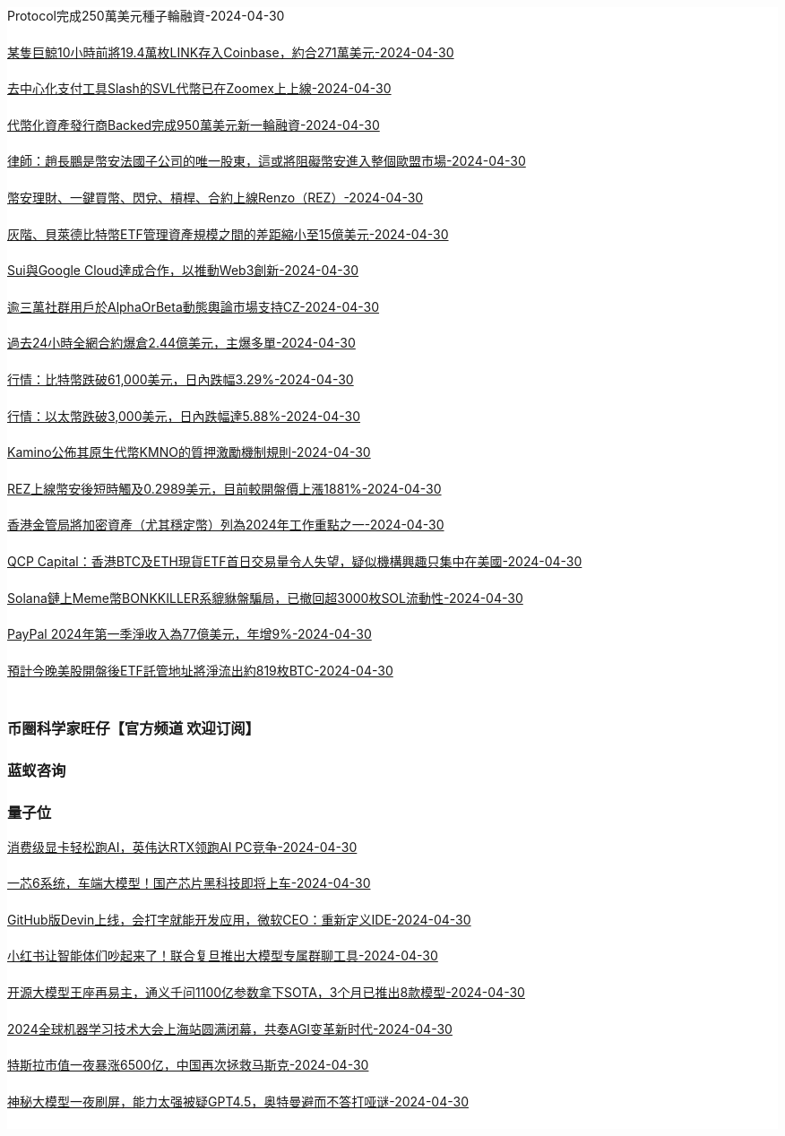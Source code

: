 Protocol完成250萬美元種子輪融資-2024-04-30</a><br/><br/><a target=_blank rel=nofollow href="https://www.panewslab.com/zh_hk/sqarticledetails/kxck9adpFt.html" >某隻巨鯨10小時前將19.4萬枚LINK存入Coinbase，約合271萬美元-2024-04-30</a><br/><br/><a target=_blank rel=nofollow href="https://www.panewslab.com/zh_hk/sqarticledetails/zdcpx1yiFt.html" >去中心化支付工具Slash的SVL代幣已在Zoomex上上線-2024-04-30</a><br/><br/><a target=_blank rel=nofollow href="https://www.panewslab.com/zh_hk/sqarticledetails/udymdk9lFt.html" >代幣化資產發行商Backed完成950萬美元新一輪融資-2024-04-30</a><br/><br/><a target=_blank rel=nofollow href="https://www.panewslab.com/zh_hk/sqarticledetails/46zcpe4vFt.html" >律師：趙長鵬是幣安法國子公司的唯一股東，這或將阻礙幣安進入整個歐盟市場-2024-04-30</a><br/><br/><a target=_blank rel=nofollow href="https://www.panewslab.com/zh_hk/sqarticledetails/hgpkfrikFt.html" >幣安理財、一鍵買幣、閃兌、槓桿、合約上線Renzo（REZ）-2024-04-30</a><br/><br/><a target=_blank rel=nofollow href="https://www.panewslab.com/zh_hk/sqarticledetails/q9zjdukyFt.html" >灰階、貝萊德比特幣ETF管理資產規模之間的差距縮小至15億美元-2024-04-30</a><br/><br/><a target=_blank rel=nofollow href="https://www.panewslab.com/zh_hk/sqarticledetails/vww3o6qiFt.html" >Sui與Google Cloud達成合作，以推動Web3創新-2024-04-30</a><br/><br/><a target=_blank rel=nofollow href="https://www.panewslab.com/zh_hk/sqarticledetails/c979rk5gFt.html" >逾三萬社群用戶於AlphaOrBeta動態輿論市場支持CZ-2024-04-30</a><br/><br/><a target=_blank rel=nofollow href="https://www.panewslab.com/zh_hk/sqarticledetails/hbmev4yvFt.html" >過去24小時全網合約爆倉2.44億美元，主爆多單-2024-04-30</a><br/><br/><a target=_blank rel=nofollow href="https://www.panewslab.com/zh_hk/sqarticledetails/0mcu5yp4Ft.html" >行情：比特幣跌破61,000美元，日內跌幅3.29%-2024-04-30</a><br/><br/><a target=_blank rel=nofollow href="https://www.panewslab.com/zh_hk/sqarticledetails/5y1e1wnzFt.html" >行情：以太幣跌破3,000美元，日內跌幅達5.88%-2024-04-30</a><br/><br/><a target=_blank rel=nofollow href="https://www.panewslab.com/zh_hk/sqarticledetails/0z7s2413Ft.html" >Kamino公佈其原生代幣KMNO的質押激勵機制規則-2024-04-30</a><br/><br/><a target=_blank rel=nofollow href="https://www.panewslab.com/zh_hk/sqarticledetails/6omb1p2hFt.html" >REZ上線幣安後短時觸及0.2989美元，目前較開盤價上漲1881%-2024-04-30</a><br/><br/><a target=_blank rel=nofollow href="https://www.panewslab.com/zh_hk/sqarticledetails/vv5yqcbzFt.html" >香港金管局將加密資產（尤其穩定幣）列為2024年工作重點之一-2024-04-30</a><br/><br/><a target=_blank rel=nofollow href="https://www.panewslab.com/zh_hk/sqarticledetails/zn2byy0pFt.html" >QCP Capital：香港BTC及ETH現貨ETF首日交易量令人失望，疑似機構興趣只集中在美國-2024-04-30</a><br/><br/><a target=_blank rel=nofollow href="https://www.panewslab.com/zh_hk/sqarticledetails/xg1l10k9Ft.html" >Solana鏈上Meme幣BONKKILLER系貔貅盤騙局，已撤回超3000枚SOL流動性-2024-04-30</a><br/><br/><a target=_blank rel=nofollow href="https://www.panewslab.com/zh_hk/sqarticledetails/e7d626a8Ft.html" >PayPal 2024年第一季淨收入為77億美元，年增9%-2024-04-30</a><br/><br/><a target=_blank rel=nofollow href="https://www.panewslab.com/zh_hk/sqarticledetails/sxs3fngyFt.html" >預計今晚美股開盤後ETF託管地址將淨流出約819枚BTC-2024-04-30</a><br/><br/>







###  币圈科学家旺仔【官方频道 欢迎订阅】







###  蓝蚁咨询







###  量子位

<a target=_blank rel=nofollow href="https://www.qbitai.com/2024/04/138897.html" >消费级显卡轻松跑AI，英伟达RTX领跑AI PC竞争-2024-04-30</a><br/><br/><a target=_blank rel=nofollow href="https://www.qbitai.com/2024/04/138865.html" >一芯6系统，车端大模型！国产芯片黑科技即将上车-2024-04-30</a><br/><br/><a target=_blank rel=nofollow href="https://www.qbitai.com/2024/04/138836.html" >GitHub版Devin上线，会打字就能开发应用，微软CEO：重新定义IDE-2024-04-30</a><br/><br/><a target=_blank rel=nofollow href="https://www.qbitai.com/2024/04/138807.html" >小红书让智能体们吵起来了！联合复旦推出大模型专属群聊工具-2024-04-30</a><br/><br/><a target=_blank rel=nofollow href="https://www.qbitai.com/2024/04/138743.html" >开源大模型王座再易主，通义千问1100亿参数拿下SOTA，3个月已推出8款模型-2024-04-30</a><br/><br/><a target=_blank rel=nofollow href="https://www.qbitai.com/2024/04/138715.html" >2024全球机器学习技术大会上海站圆满闭幕，共奏AGI变革新时代-2024-04-30</a><br/><br/><a target=_blank rel=nofollow href="https://www.qbitai.com/2024/04/138704.html" >特斯拉市值一夜暴涨6500亿，中国再次拯救马斯克-2024-04-30</a><br/><br/><a target=_blank rel=nofollow href="https://www.qbitai.com/2024/04/138674.html" >神秘大模型一夜刷屏，能力太强被疑GPT4.5，奥特曼避而不答打哑谜-2024-04-30</a><br/><br/>
